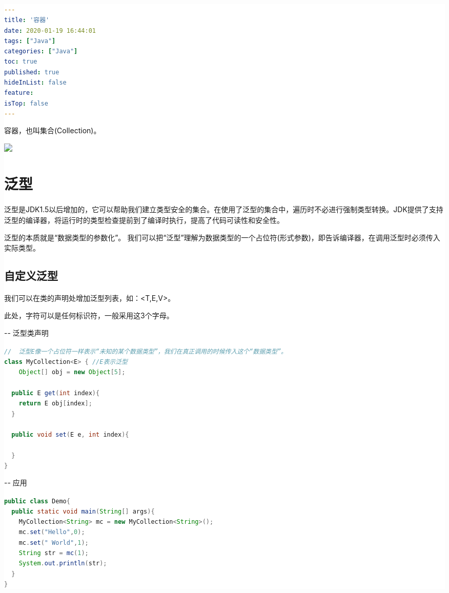 ```yaml
---
title: '容器'
date: 2020-01-19 16:44:01
tags: ["Java"]
categories: ["Java"]
toc: true
published: true
hideInList: false
feature: 
isTop: false
---
```

容器，也叫集合(Collection)。


![](https://linon419.github.io/post-images/1579391121859.png)


# 泛型

泛型是JDK1.5以后增加的，它可以帮助我们建立类型安全的集合。在使用了泛型的集合中，遍历时不必进行强制类型转换。JDK提供了支持泛型的编译器，将运行时的类型检查提前到了编译时执行，提高了代码可读性和安全性。

   泛型的本质就是“数据类型的参数化”。 我们可以把“泛型”理解为数据类型的一个占位符(形式参数)，即告诉编译器，在调用泛型时必须传入实际类型。

## 自定义泛型

我们可以在类的声明处增加泛型列表，如：<T,E,V>。

   此处，字符可以是任何标识符，一般采用这3个字母。

-- 泛型类声明

```java
//  泛型E像一个占位符一样表示“未知的某个数据类型”，我们在真正调用的时候传入这个“数据类型”。
class MyCollection<E> { //E表示泛型
	Object[] obj = new Object[5];
  
  public E get(int index){
  	return E obj[index]; 
  }
  
  public void set(E e, int index){
    
  }
}
```

-- 应用

```java
public class Demo{
  public static void main(String[] args){
    MyCollection<String> mc = new MyCollection<String>();
    mc.set("Hello",0);
    mc.set(" World",1);
    String str = mc(1);
    System.out.println(str);
  }
}
```
